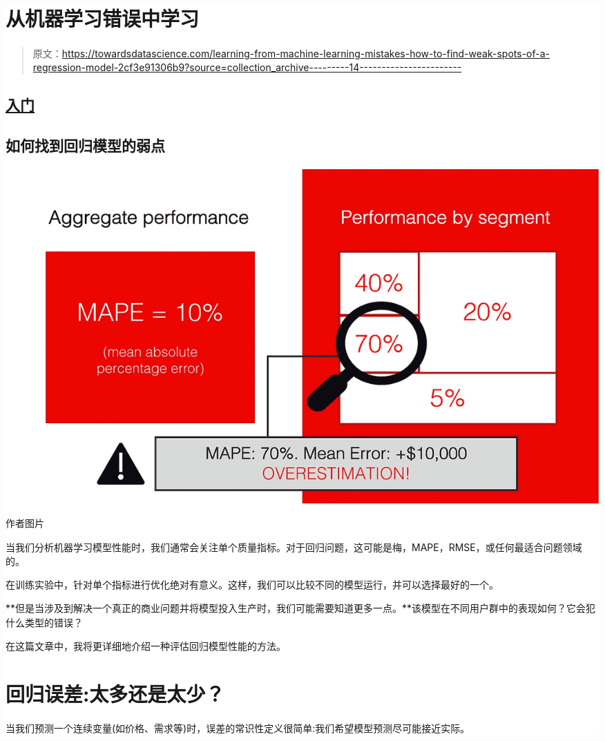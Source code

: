 # 从机器学习错误中学习

> 原文：<https://towardsdatascience.com/learning-from-machine-learning-mistakes-how-to-find-weak-spots-of-a-regression-model-2cf3e91306b9?source=collection_archive---------14----------------------->

## [入门](https://towardsdatascience.com/tagged/getting-started)

## 如何找到回归模型的弱点

![](img/f5cc6ae4a5a039e4236894c6f069ba0b.png)

作者图片

当我们分析机器学习模型性能时，我们通常会关注单个质量指标。对于回归问题，这可能是梅，MAPE，RMSE，或任何最适合问题领域的。

在训练实验中，针对单个指标进行优化绝对有意义。这样，我们可以比较不同的模型运行，并可以选择最好的一个。

**但是当涉及到解决一个真正的商业问题并将模型投入生产时，我们可能需要知道更多一点。**该模型在不同用户群中的表现如何？它会犯什么类型的错误？

在这篇文章中，我将更详细地介绍一种评估回归模型性能的方法。

# 回归误差:太多还是太少？

当我们预测一个连续变量(如价格、需求等)时，误差的常识性定义很简单:我们希望模型预测尽可能接近实际。
